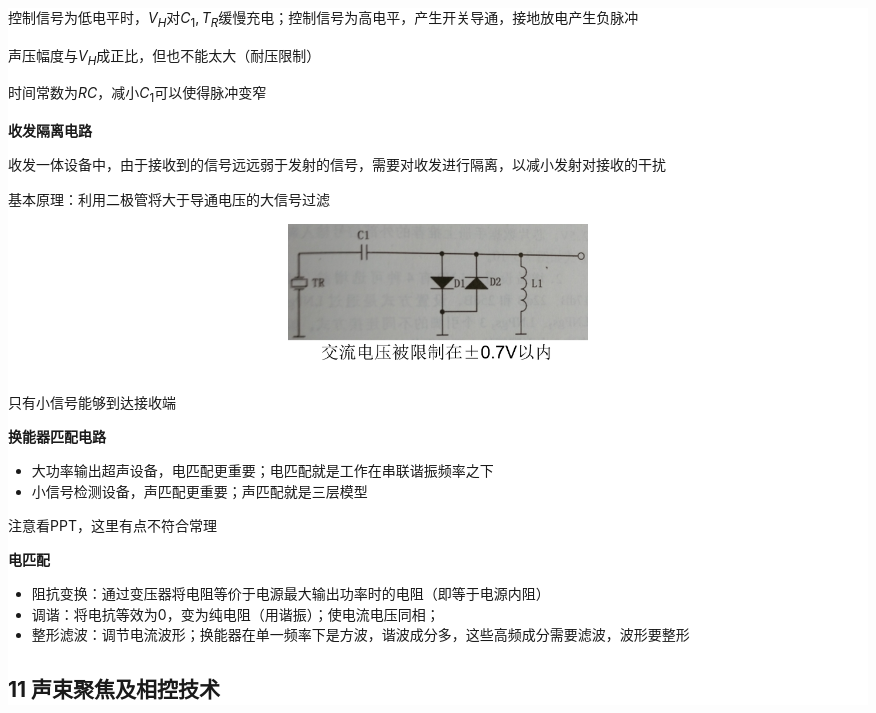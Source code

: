 控制信号为低电平时，$V_H$对$C_1, T_R$缓慢充电；控制信号为高电平，产生开关导通，接地放电产生负脉冲

声压幅度与$V_H$成正比，但也不能太大（耐压限制）

时间常数为$RC$，减小$C_1$可以使得脉冲变窄



**收发隔离电路**

收发一体设备中，由于接收到的信号远远弱于发射的信号，需要对收发进行隔离，以减小发射对接收的干扰

基本原理：利用二极管将大于导通电压的大信号过滤

<center><img src="Pictures/MedicalUltrasound_33.png" width="300"></center>

只有小信号能够到达接收端



**换能器匹配电路**

* 大功率输出超声设备，电匹配更重要；电匹配就是工作在串联谐振频率之下
* 小信号检测设备，声匹配更重要；声匹配就是三层模型

注意看PPT，这里有点不符合常理



**电匹配**

* 阻抗变换：通过变压器将电阻等价于电源最大输出功率时的电阻（即等于电源内阻）
* 调谐：将电抗等效为0，变为纯电阻（用谐振）；使电流电压同相；
* 整形滤波：调节电流波形；换能器在单一频率下是方波，谐波成分多，这些高频成分需要滤波，波形要整形



## 11 声束聚焦及相控技术
